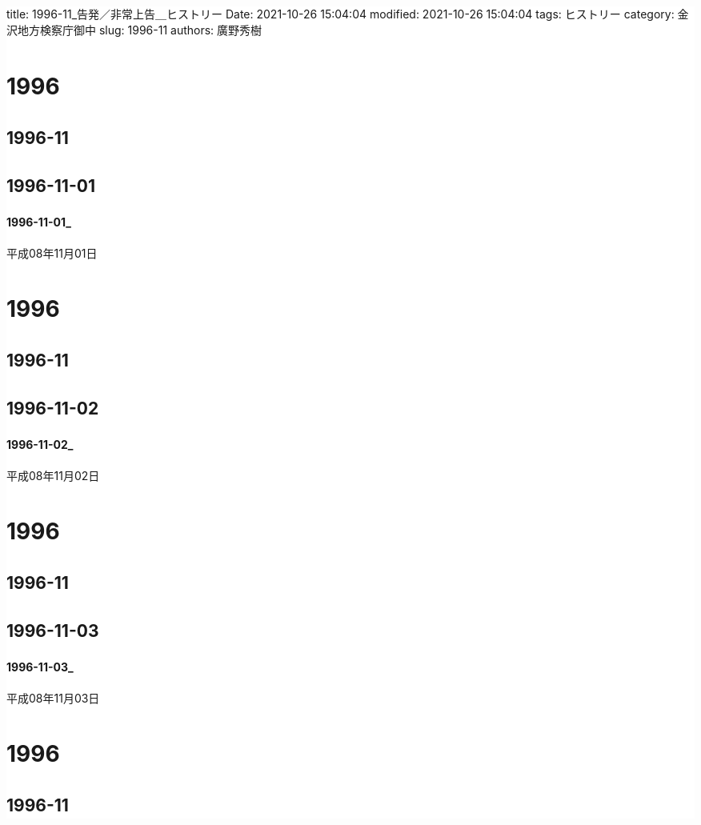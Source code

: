 title: 1996-11_告発／非常上告＿ヒストリー
Date: 2021-10-26 15:04:04
modified: 2021-10-26 15:04:04
tags: ヒストリー
category: 金沢地方検察庁御中
slug: 1996-11
authors: 廣野秀樹



# 1996

## 1996-11

## 1996-11-01

#### 1996-11-01_

平成08年11月01日


# 1996

## 1996-11

## 1996-11-02

#### 1996-11-02_

平成08年11月02日


# 1996

## 1996-11

## 1996-11-03

#### 1996-11-03_

平成08年11月03日


# 1996

## 1996-11
